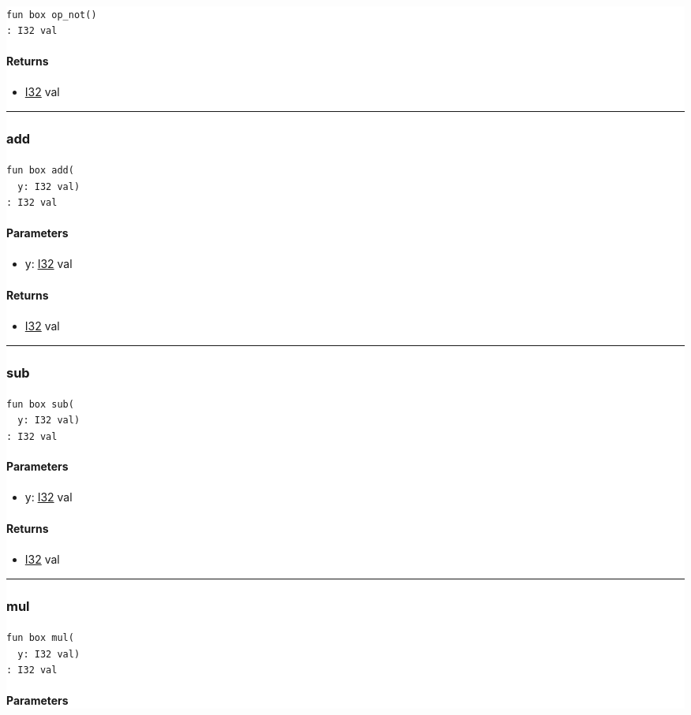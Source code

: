 

```pony
fun box op_not()
: I32 val
```

#### Returns

* [I32](builtin-I32.md) val

---

### add



```pony
fun box add(
  y: I32 val)
: I32 val
```
#### Parameters

*   y: [I32](builtin-I32.md) val

#### Returns

* [I32](builtin-I32.md) val

---

### sub



```pony
fun box sub(
  y: I32 val)
: I32 val
```
#### Parameters

*   y: [I32](builtin-I32.md) val

#### Returns

* [I32](builtin-I32.md) val

---

### mul



```pony
fun box mul(
  y: I32 val)
: I32 val
```
#### Parameters
